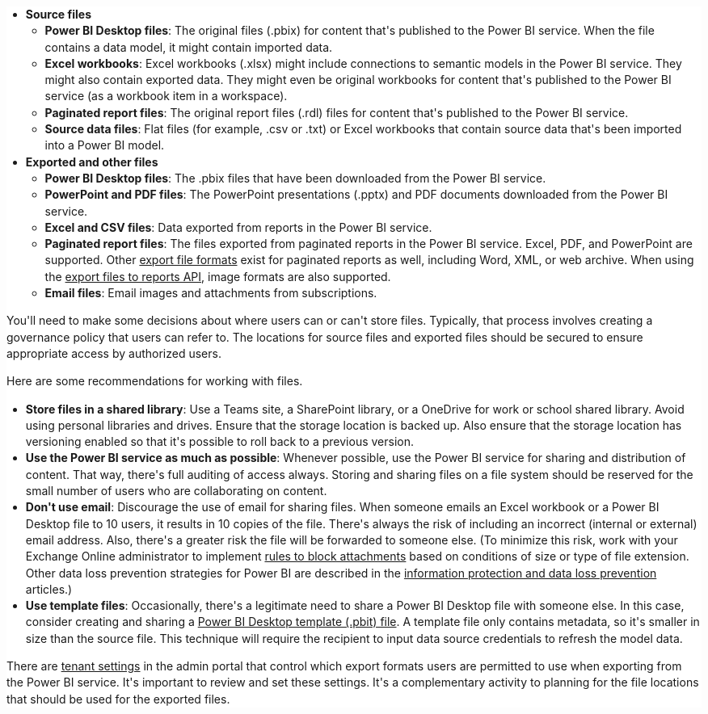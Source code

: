 - **Source files**
  - **Power BI Desktop files**: The original files (.pbix) for content that's published to the Power BI service. When the file contains a data model, it might contain imported data.
  - **Excel workbooks**: Excel workbooks (.xlsx) might include connections to semantic models in the Power BI service. They might also contain exported data. They might even be original workbooks for content that's published to the Power BI service (as a workbook item in a workspace).
  - **Paginated report files**: The original report files (.rdl) files for content that's published to the Power BI service.
  - **Source data files**: Flat files (for example, .csv or .txt) or Excel workbooks that contain source data that's been imported into a Power BI model.
- **Exported and other files**
  - **Power BI Desktop files**: The .pbix files that have been downloaded from the Power BI service.
  - **PowerPoint and PDF files**: The PowerPoint presentations (.pptx) and PDF documents downloaded from the Power BI service.
  - **Excel and CSV files**: Data exported from reports in the Power BI service.
  - **Paginated report files**: The files exported from paginated reports in the Power BI service. Excel, PDF, and PowerPoint are supported. Other [export file formats](../consumer/end-user-paginated-report.md#export-the-paginated-report) exist for paginated reports as well, including Word, XML, or web archive. When using the [export files to reports API](/rest/api/power-bi/reports/export-to-file-in-group), image formats are also supported.
  - **Email files**: Email images and attachments from subscriptions.

You'll need to make some decisions about where users can or can't store files. Typically, that process involves creating a governance policy that users can refer to. The locations for source files and exported files should be secured to ensure appropriate access by authorized users.

Here are some recommendations for working with files.

- **Store files in a shared library**: Use a Teams site, a SharePoint library, or a OneDrive for work or school shared library. Avoid using personal libraries and drives. Ensure that the storage location is backed up. Also ensure that the storage location has versioning enabled so that it's possible to roll back to a previous version.
- **Use the Power BI service as much as possible**: Whenever possible, use the Power BI service for sharing and distribution of content. That way, there's full auditing of access always. Storing and sharing files on a file system should be reserved for the small number of users who are collaborating on content.
- **Don't use email**: Discourage the use of email for sharing files. When someone emails an Excel workbook or a Power BI Desktop file to 10 users, it results in 10 copies of the file. There's always the risk of including an incorrect (internal or external) email address. Also, there's a greater risk the file will be forwarded to someone else. (To minimize this risk, work with your Exchange Online administrator to implement [rules to block attachments](/exchange/security-and-compliance/mail-flow-rules/inspect-message-attachments) based on conditions of size or type of file extension. Other data loss prevention strategies for Power BI are described in the [information protection and data loss prevention](powerbi-implementation-planning-info-protection-data-loss-prevention-overview.md) articles.)
- **Use template files**: Occasionally, there's a legitimate need to share a Power BI Desktop file with someone else. In this case, consider creating and sharing a [Power BI Desktop template (.pbit) file](../create-reports/desktop-templates.md). A template file only contains metadata, so it's smaller in size than the source file. This technique will require the recipient to input data source credentials to refresh the model data.

There are [tenant settings](/fabric/admin/service-admin-portal-export-sharing) in the admin portal that control which export formats users are permitted to use when exporting from the Power BI service. It's important to review and set these settings. It's a complementary activity to planning for the file locations that should be used for the exported files.
